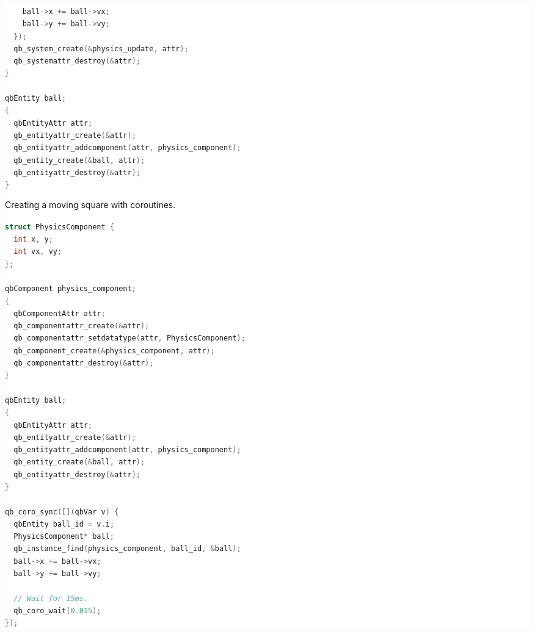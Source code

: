 ```c++
    ball->x += ball->vx;
    ball->y += ball->vy;
  });
  qb_system_create(&physics_update, attr);
  qb_systemattr_destroy(&attr);
}

qbEntity ball;
{
  qbEntityAttr attr;
  qb_entityattr_create(&attr);
  qb_entityattr_addcomponent(attr, physics_component);
  qb_entity_create(&ball, attr);
  qb_entityattr_destroy(&attr);
}
```

Creating a moving square with coroutines.
```c++
struct PhysicsComponent {
  int x, y;
  int vx, vy;
};

qbComponent physics_component;
{
  qbComponentAttr attr;
  qb_componentattr_create(&attr);
  qb_componentattr_setdatatype(attr, PhysicsComponent);
  qb_component_create(&physics_component, attr);
  qb_componentattr_destroy(&attr);
}

qbEntity ball;
{
  qbEntityAttr attr;
  qb_entityattr_create(&attr);
  qb_entityattr_addcomponent(attr, physics_component);
  qb_entity_create(&ball, attr);
  qb_entityattr_destroy(&attr);
}

qb_coro_sync([](qbVar v) {
  qbEntity ball_id = v.i;
  PhysicsComponent* ball;
  qb_instance_find(physics_component, ball_id, &ball);
  ball->x += ball->vx;
  ball->y += ball->vy;
  
  // Wait for 15ms.
  qb_coro_wait(0.015);
});
```
